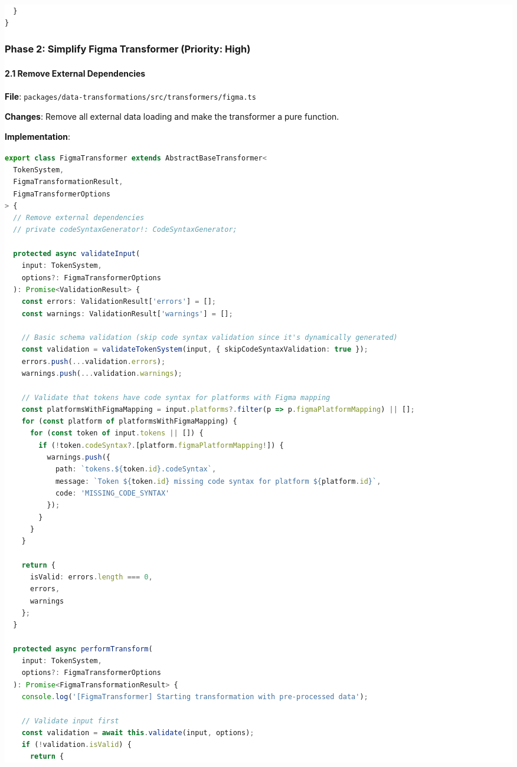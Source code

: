 ```typescript
  }
}
```

### Phase 2: Simplify Figma Transformer (Priority: High)

#### 2.1 Remove External Dependencies
**File**: `packages/data-transformations/src/transformers/figma.ts`

**Changes**: Remove all external data loading and make the transformer a pure function.

**Implementation**:
```typescript
export class FigmaTransformer extends AbstractBaseTransformer<
  TokenSystem,
  FigmaTransformationResult,
  FigmaTransformerOptions
> {
  // Remove external dependencies
  // private codeSyntaxGenerator!: CodeSyntaxGenerator;
  
  protected async validateInput(
    input: TokenSystem, 
    options?: FigmaTransformerOptions
  ): Promise<ValidationResult> {
    const errors: ValidationResult['errors'] = [];
    const warnings: ValidationResult['warnings'] = [];

    // Basic schema validation (skip code syntax validation since it's dynamically generated)
    const validation = validateTokenSystem(input, { skipCodeSyntaxValidation: true });
    errors.push(...validation.errors);
    warnings.push(...validation.warnings);

    // Validate that tokens have code syntax for platforms with Figma mapping
    const platformsWithFigmaMapping = input.platforms?.filter(p => p.figmaPlatformMapping) || [];
    for (const platform of platformsWithFigmaMapping) {
      for (const token of input.tokens || []) {
        if (!token.codeSyntax?.[platform.figmaPlatformMapping!]) {
          warnings.push({
            path: `tokens.${token.id}.codeSyntax`,
            message: `Token ${token.id} missing code syntax for platform ${platform.id}`,
            code: 'MISSING_CODE_SYNTAX'
          });
        }
      }
    }

    return {
      isValid: errors.length === 0,
      errors,
      warnings
    };
  }

  protected async performTransform(
    input: TokenSystem, 
    options?: FigmaTransformerOptions
  ): Promise<FigmaTransformationResult> {
    console.log('[FigmaTransformer] Starting transformation with pre-processed data');
    
    // Validate input first
    const validation = await this.validate(input, options);
    if (!validation.isValid) {
      return {
```